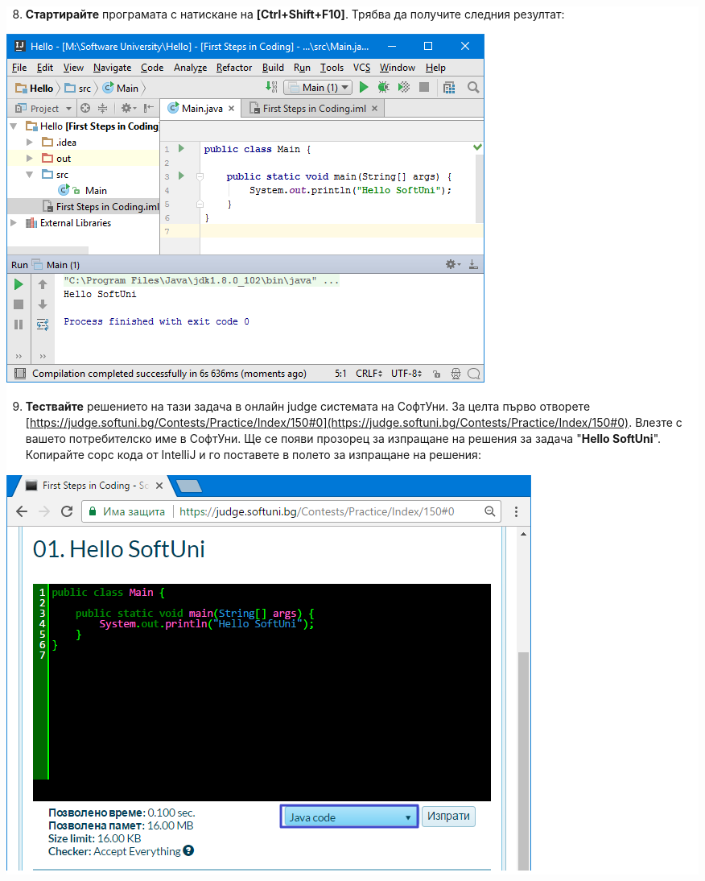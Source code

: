 
8. **Стартирайте** програмата с натискане на **[Ctrl+Shift+F10]**. Трябва да получите следния резултат:

![image alt text](images/image_5.png)

9. **Тествайте** решението на тази задача в онлайн judge системата на СофтУни. За целта първо отворете [https://judge.softuni.bg/Contests/Practice/Index/150#0](https://judge.softuni.bg/Contests/Practice/Index/150#0). Влезте с вашето потребителско име в СофтУни. Ще се появи прозорец за изпращане на решения за задача "**Hello SoftUni**". Копирайте сорс кода от IntelliJ и го поставете в полето за изпращане на решения:

![image alt text](images/image_6.png)
